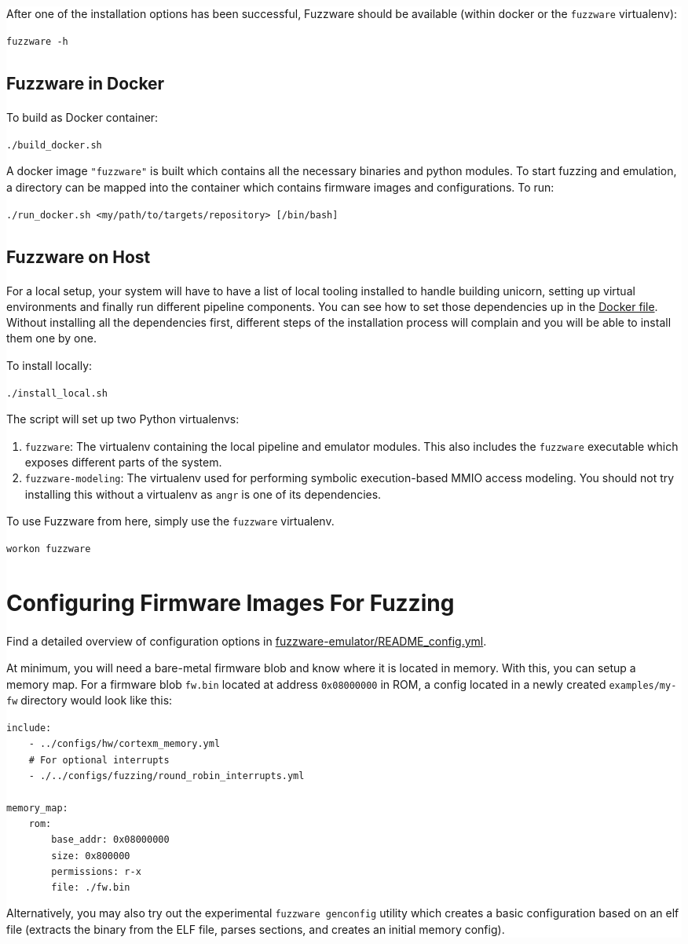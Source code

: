 After one of the installation options has been successful, Fuzzware should be available (within docker or the `fuzzware` virtualenv):

```
fuzzware -h
```

## Fuzzware in Docker
To build as Docker container:
```
./build_docker.sh
```

A docker image `"fuzzware"` is built which contains all the necessary binaries and python modules. To start fuzzing and emulation, a directory can be mapped into the container which contains firmware images and configurations. To run:

```
./run_docker.sh <my/path/to/targets/repository> [/bin/bash]
```

## Fuzzware on Host
For a local setup, your system will have to have a list of local tooling installed to handle building unicorn, setting up virtual environments and finally run different pipeline components. You can see how to set those dependencies up in the [Docker file](dockerfile). Without installing all the dependencies first, different steps of the installation process will complain and you will be able to install them one by one.

To install locally:
```
./install_local.sh
```

The script will set up two Python virtualenvs:
1. `fuzzware`: The virtualenv containing the local pipeline and emulator modules. This also includes the `fuzzware` executable which exposes different parts of the system.
2. `fuzzware-modeling`: The virtualenv used for performing symbolic execution-based MMIO access modeling. You should not try installing this without a virtualenv as `angr` is one of its dependencies.

To use Fuzzware from here, simply use the `fuzzware` virtualenv.
```
workon fuzzware
```

# Configuring Firmware Images For Fuzzing
Find a detailed overview of configuration options in [fuzzware-emulator/README_config.yml](https://github.com/fuzzware-fuzzer/fuzzware-emulator/blob/main/README_config.yml).

At minimum, you will need a bare-metal firmware blob and know where it is located in memory. With this, you can setup a memory map. For a firmware blob `fw.bin` located at address `0x08000000` in ROM, a config located in a newly created `examples/my-fw` directory would look like this:
```
include:
    - ../configs/hw/cortexm_memory.yml
    # For optional interrupts
    - ./../configs/fuzzing/round_robin_interrupts.yml

memory_map:
    rom: 
        base_addr: 0x08000000
        size: 0x800000
        permissions: r-x
        file: ./fw.bin
```
Alternatively, you may also try out the experimental `fuzzware genconfig` utility which creates a basic configuration based on an elf file (extracts the binary from the ELF file, parses sections, and creates an initial memory config).